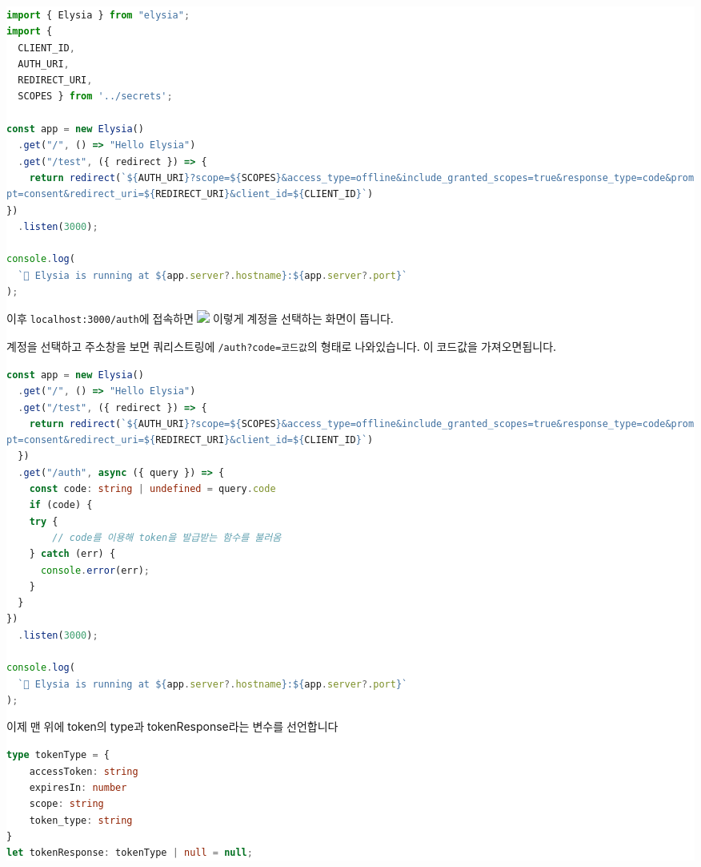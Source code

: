 ```typescript
import { Elysia } from "elysia";
import { 
  CLIENT_ID,
  AUTH_URI,
  REDIRECT_URI,
  SCOPES } from '../secrets';

const app = new Elysia()
  .get("/", () => "Hello Elysia")
  .get("/test", ({ redirect }) => {
    return redirect(`${AUTH_URI}?scope=${SCOPES}&access_type=offline&include_granted_scopes=true&response_type=code&prompt=consent&redirect_uri=${REDIRECT_URI}&client_id=${CLIENT_ID}`) 
})
  .listen(3000);

console.log(
  `🦊 Elysia is running at ${app.server?.hostname}:${app.server?.port}`
);
```

이후 `localhost:3000/auth`에 접속하면
![](https://velog.velcdn.com/images/kellyb9/post/cd4d8e01-bf4e-436f-aa9e-75c6f77742ee/image.png)
이렇게 계정을 선택하는 화면이 뜹니다.

계정을 선택하고 주소창을 보면 쿼리스트링에 `/auth?code=코드값`의 형태로 나와있습니다. 이 코드값을 가져오면됩니다.

```typescript
const app = new Elysia()
  .get("/", () => "Hello Elysia")
  .get("/test", ({ redirect }) => {
    return redirect(`${AUTH_URI}?scope=${SCOPES}&access_type=offline&include_granted_scopes=true&response_type=code&prompt=consent&redirect_uri=${REDIRECT_URI}&client_id=${CLIENT_ID}`) 
  })
  .get("/auth", async ({ query }) => {
    const code: string | undefined = query.code
    if (code) {
    try {
		// code를 이용해 token을 발급받는 함수를 불러옴
    } catch (err) {
      console.error(err);
    }
  }
})
  .listen(3000);

console.log(
  `🦊 Elysia is running at ${app.server?.hostname}:${app.server?.port}`
);
```

이제 맨 위에 token의 type과 tokenResponse라는 변수를 선언합니다
```typescript
type tokenType = {
	accessToken: string
	expiresIn: number
	scope: string
	token_type: string
}
let tokenResponse: tokenType | null = null;
```
